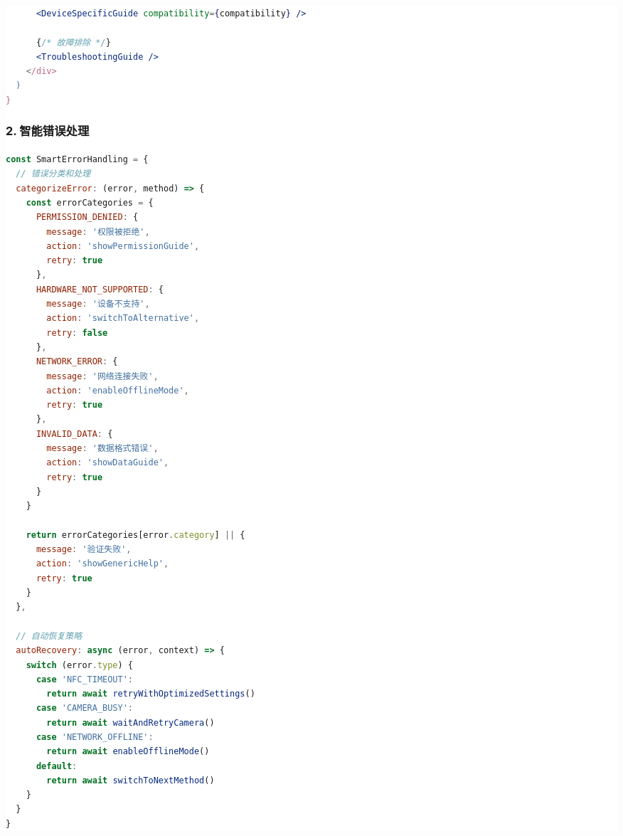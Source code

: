 ```jsx
      <DeviceSpecificGuide compatibility={compatibility} />
      
      {/* 故障排除 */}
      <TroubleshootingGuide />
    </div>
  )
}
```

### 2. 智能错误处理

```javascript
const SmartErrorHandling = {
  // 错误分类和处理
  categorizeError: (error, method) => {
    const errorCategories = {
      PERMISSION_DENIED: {
        message: '权限被拒绝',
        action: 'showPermissionGuide',
        retry: true
      },
      HARDWARE_NOT_SUPPORTED: {
        message: '设备不支持',
        action: 'switchToAlternative',
        retry: false
      },
      NETWORK_ERROR: {
        message: '网络连接失败',
        action: 'enableOfflineMode',
        retry: true
      },
      INVALID_DATA: {
        message: '数据格式错误',
        action: 'showDataGuide',
        retry: true
      }
    }
    
    return errorCategories[error.category] || {
      message: '验证失败',
      action: 'showGenericHelp',
      retry: true
    }
  },
  
  // 自动恢复策略
  autoRecovery: async (error, context) => {
    switch (error.type) {
      case 'NFC_TIMEOUT':
        return await retryWithOptimizedSettings()
      case 'CAMERA_BUSY':
        return await waitAndRetryCamera()
      case 'NETWORK_OFFLINE':
        return await enableOfflineMode()
      default:
        return await switchToNextMethod()
    }
  }
}
```
